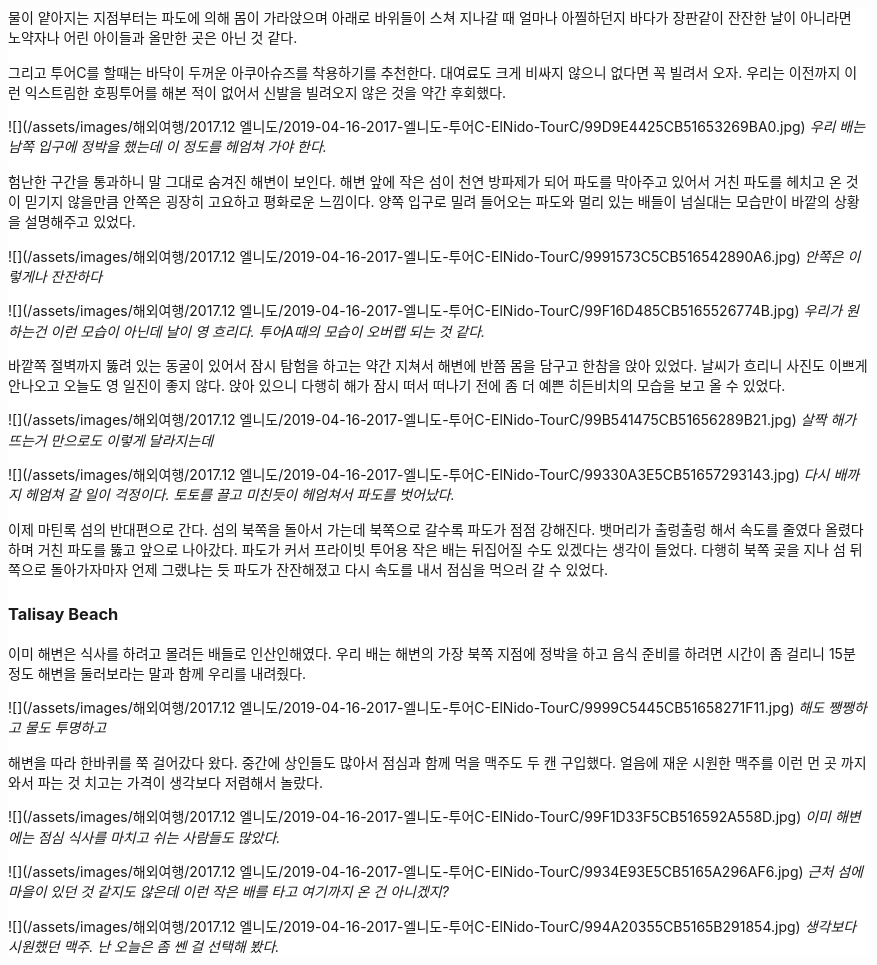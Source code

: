 물이 얕아지는 지점부터는 파도에 의해 몸이 가라앉으며 아래로 바위들이 스쳐 지나갈 때 얼마나 아찔하던지 바다가 장판같이 잔잔한 날이 아니라면 노약자나 어린 아이들과 올만한 곳은 아닌 것 같다.

그리고 투어C를 할때는 바닥이 두꺼운 아쿠아슈즈를 착용하기를 추천한다. 대여료도 크게 비싸지 않으니 없다면 꼭 빌려서 오자.
우리는 이전까지 이런 익스트림한 호핑투어를 해본 적이 없어서 신발을 빌려오지 않은 것을 약간 후회했다.

![](/assets/images/해외여행/2017.12 엘니도/2019-04-16-2017-엘니도-투어C-ElNido-TourC/99D9E4425CB51653269BA0.jpg)
*우리 배는 남쪽 입구에 정박을 했는데 이 정도를 헤엄쳐 가야 한다.*

험난한 구간을 통과하니 말 그대로 숨겨진 해변이 보인다.
해변 앞에 작은 섬이 천연 방파제가 되어 파도를 막아주고 있어서 거친 파도를 헤치고 온 것이 믿기지 않을만큼 안쪽은 굉장히 고요하고 평화로운 느낌이다. 양쪽 입구로 밀려 들어오는 파도와 멀리 있는 배들이 넘실대는 모습만이 바깥의 상황을 설명해주고 있었다.

![](/assets/images/해외여행/2017.12 엘니도/2019-04-16-2017-엘니도-투어C-ElNido-TourC/9991573C5CB516542890A6.jpg)
*안쪽은 이렇게나 잔잔하다*

![](/assets/images/해외여행/2017.12 엘니도/2019-04-16-2017-엘니도-투어C-ElNido-TourC/99F16D485CB5165526774B.jpg)
*우리가 원하는건 이런 모습이 아닌데 날이 영 흐리다. 투어A때의 모습이 오버랩 되는 것 같다.*

바깥쪽 절벽까지 뚫려 있는 동굴이 있어서 잠시 탐험을 하고는 약간 지쳐서 해변에 반쯤 몸을 담구고 한참을 앉아 있었다. 날씨가 흐리니 사진도 이쁘게 안나오고 오늘도 영 일진이 좋지 않다.
앉아 있으니 다행히 해가 잠시 떠서 떠나기 전에 좀 더 예쁜 히든비치의 모습을 보고 올 수 있었다.

![](/assets/images/해외여행/2017.12 엘니도/2019-04-16-2017-엘니도-투어C-ElNido-TourC/99B541475CB51656289B21.jpg)
*살짝 해가 뜨는거 만으로도 이렇게 달라지는데*

![](/assets/images/해외여행/2017.12 엘니도/2019-04-16-2017-엘니도-투어C-ElNido-TourC/99330A3E5CB51657293143.jpg)
*다시 배까지 헤엄쳐 갈 일이 걱정이다. 토토를 끌고 미친듯이 헤엄쳐서 파도를 벗어났다.*


이제 마틴록 섬의 반대편으로 간다.
섬의 북쪽을 돌아서 가는데 북쪽으로 갈수록 파도가 점점 강해진다. 뱃머리가 출렁출렁 해서 속도를 줄였다 올렸다 하며 거친 파도를 뚫고 앞으로 나아갔다. 파도가 커서 프라이빗 투어용 작은 배는 뒤집어질 수도 있겠다는 생각이 들었다.
다행히 북쪽 곶을 지나 섬 뒤쪽으로 돌아가자마자 언제 그랬냐는 듯 파도가 잔잔해졌고 다시 속도를 내서 점심을 먹으러 갈 수 있었다.

### Talisay Beach
이미 해변은 식사를 하려고 몰려든 배들로 인산인해였다.
우리 배는 해변의 가장 북쪽 지점에 정박을 하고 음식 준비를 하려면 시간이 좀 걸리니 15분정도 해변을 둘러보라는 말과 함께 우리를 내려줬다.

![](/assets/images/해외여행/2017.12 엘니도/2019-04-16-2017-엘니도-투어C-ElNido-TourC/9999C5445CB51658271F11.jpg)
*해도 쨍쨍하고 물도 투명하고*

해변을 따라 한바퀴를 쭉 걸어갔다 왔다.
중간에 상인들도 많아서 점심과 함께 먹을 맥주도 두 캔 구입했다.
얼음에 재운 시원한 맥주를 이런 먼 곳 까지 와서 파는 것 치고는 가격이 생각보다 저렴해서 놀랐다.

![](/assets/images/해외여행/2017.12 엘니도/2019-04-16-2017-엘니도-투어C-ElNido-TourC/99F1D33F5CB516592A558D.jpg)
*이미 해변에는 점심 식사를 마치고 쉬는 사람들도 많았다.*

![](/assets/images/해외여행/2017.12 엘니도/2019-04-16-2017-엘니도-투어C-ElNido-TourC/9934E93E5CB5165A296AF6.jpg)
*근처 섬에 마을이 있던 것 같지도 않은데 이런 작은 배를 타고 여기까지 온 건 아니겠지?*

![](/assets/images/해외여행/2017.12 엘니도/2019-04-16-2017-엘니도-투어C-ElNido-TourC/994A20355CB5165B291854.jpg)
*생각보다 시원했던 맥주. 난 오늘은 좀 쎈 걸 선택해 봤다.*
